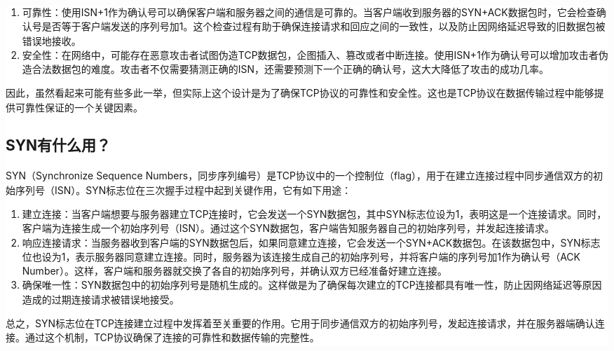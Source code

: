 1. 可靠性：使用ISN+1作为确认号可以确保客户端和服务器之间的通信是可靠的。当客户端收到服务器的SYN+ACK数据包时，它会检查确认号是否等于客户端发送的序列号加1。这个检查过程有助于确保连接请求和回应之间的一致性，以及防止因网络延迟导致的旧数据包被错误地接收。
2. 安全性：在网络中，可能存在恶意攻击者试图伪造TCP数据包，企图插入、篡改或者中断连接。使用ISN+1作为确认号可以增加攻击者伪造合法数据包的难度。攻击者不仅需要猜测正确的ISN，还需要预测下一个正确的确认号，这大大降低了攻击的成功几率。

因此，虽然看起来可能有些多此一举，但实际上这个设计是为了确保TCP协议的可靠性和安全性。这也是TCP协议在数据传输过程中能够提供可靠性保证的一个关键因素。

## SYN有什么用？

SYN（Synchronize Sequence Numbers，同步序列编号）是TCP协议中的一个控制位（flag），用于在建立连接过程中同步通信双方的初始序列号（ISN）。SYN标志位在三次握手过程中起到关键作用，它有如下用途：

1. 建立连接：当客户端想要与服务器建立TCP连接时，它会发送一个SYN数据包，其中SYN标志位设为1，表明这是一个连接请求。同时，客户端为连接生成一个初始序列号（ISN）。通过这个SYN数据包，客户端告知服务器自己的初始序列号，并发起连接请求。
2. 响应连接请求：当服务器收到客户端的SYN数据包后，如果同意建立连接，它会发送一个SYN+ACK数据包。在该数据包中，SYN标志位也设为1，表示服务器同意建立连接。同时，服务器为该连接生成自己的初始序列号，并将客户端的序列号加1作为确认号（ACK Number）。这样，客户端和服务器就交换了各自的初始序列号，并确认双方已经准备好建立连接。
3. 确保唯一性：SYN数据包中的初始序列号是随机生成的。这样做是为了确保每次建立的TCP连接都具有唯一性，防止因网络延迟等原因造成的过期连接请求被错误地接受。

总之，SYN标志位在TCP连接建立过程中发挥着至关重要的作用。它用于同步通信双方的初始序列号，发起连接请求，并在服务器端确认连接。通过这个机制，TCP协议确保了连接的可靠性和数据传输的完整性。
